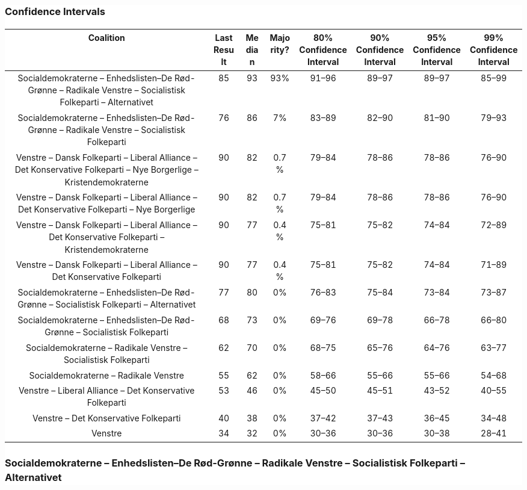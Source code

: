 ### Confidence Intervals

| Coalition | Last Result | Median | Majority? | 80% Confidence Interval | 90% Confidence Interval | 95% Confidence Interval | 99% Confidence Interval |
|:---------:|:-----------:|:------:|:---------:|:-----------------------:|:-----------------------:|:-----------------------:|:-----------------------:|
| Socialdemokraterne – Enhedslisten–De Rød-Grønne – Radikale Venstre – Socialistisk Folkeparti – Alternativet | 85 | 93 | 93% | 91–96 | 89–97 | 89–97 | 85–99 |
| Socialdemokraterne – Enhedslisten–De Rød-Grønne – Radikale Venstre – Socialistisk Folkeparti | 76 | 86 | 7% | 83–89 | 82–90 | 81–90 | 79–93 |
| Venstre – Dansk Folkeparti – Liberal Alliance – Det Konservative Folkeparti – Nye Borgerlige – Kristendemokraterne | 90 | 82 | 0.7% | 79–84 | 78–86 | 78–86 | 76–90 |
| Venstre – Dansk Folkeparti – Liberal Alliance – Det Konservative Folkeparti – Nye Borgerlige | 90 | 82 | 0.7% | 79–84 | 78–86 | 78–86 | 76–90 |
| Venstre – Dansk Folkeparti – Liberal Alliance – Det Konservative Folkeparti – Kristendemokraterne | 90 | 77 | 0.4% | 75–81 | 75–82 | 74–84 | 72–89 |
| Venstre – Dansk Folkeparti – Liberal Alliance – Det Konservative Folkeparti | 90 | 77 | 0.4% | 75–81 | 75–82 | 74–84 | 71–89 |
| Socialdemokraterne – Enhedslisten–De Rød-Grønne – Socialistisk Folkeparti – Alternativet | 77 | 80 | 0% | 76–83 | 75–84 | 73–84 | 73–87 |
| Socialdemokraterne – Enhedslisten–De Rød-Grønne – Socialistisk Folkeparti | 68 | 73 | 0% | 69–76 | 69–78 | 66–78 | 66–80 |
| Socialdemokraterne – Radikale Venstre – Socialistisk Folkeparti | 62 | 70 | 0% | 68–75 | 65–76 | 64–76 | 63–77 |
| Socialdemokraterne – Radikale Venstre | 55 | 62 | 0% | 58–66 | 55–66 | 55–66 | 54–68 |
| Venstre – Liberal Alliance – Det Konservative Folkeparti | 53 | 46 | 0% | 45–50 | 45–51 | 43–52 | 40–55 |
| Venstre – Det Konservative Folkeparti | 40 | 38 | 0% | 37–42 | 37–43 | 36–45 | 34–48 |
| Venstre | 34 | 32 | 0% | 30–36 | 30–36 | 30–38 | 28–41 |

### Socialdemokraterne – Enhedslisten–De Rød-Grønne – Radikale Venstre – Socialistisk Folkeparti – Alternativet

